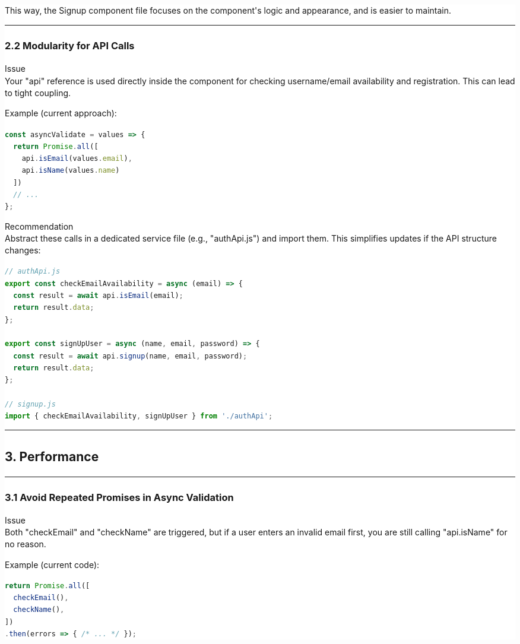 This way, the Signup component file focuses on the component's logic and appearance, and is easier to maintain.

--------------------------------------------------------------------------------
### 2.2 Modularity for API Calls

Issue  
Your "api" reference is used directly inside the component for checking username/email availability and registration. This can lead to tight coupling.

Example (current approach):  
```js
const asyncValidate = values => {
  return Promise.all([
    api.isEmail(values.email),
    api.isName(values.name)
  ])
  // ...
};
```

Recommendation  
Abstract these calls in a dedicated service file (e.g., "authApi.js") and import them. This simplifies updates if the API structure changes:

```js
// authApi.js
export const checkEmailAvailability = async (email) => {
  const result = await api.isEmail(email);
  return result.data;
};

export const signUpUser = async (name, email, password) => {
  const result = await api.signup(name, email, password);
  return result.data;
};

// signup.js
import { checkEmailAvailability, signUpUser } from './authApi';
```

--------------------------------------------------------------------------------
## 3. Performance
--------------------------------------------------------------------------------

### 3.1 Avoid Repeated Promises in Async Validation

Issue  
Both "checkEmail" and "checkName" are triggered, but if a user enters an invalid email first, you are still calling "api.isName" for no reason.

Example (current code):  
```js
return Promise.all([
  checkEmail(),
  checkName(),
])
.then(errors => { /* ... */ });
```
